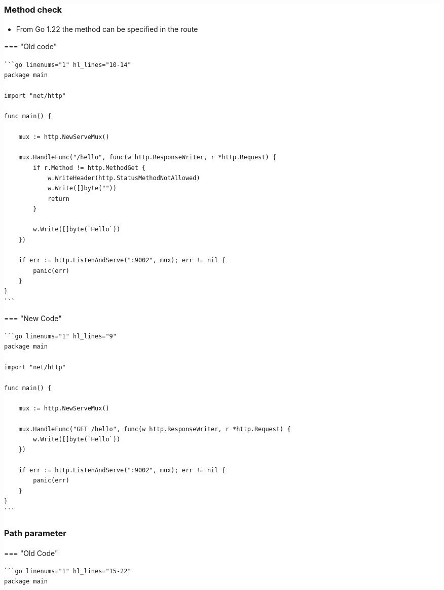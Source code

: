 ### Method check


* From Go 1.22 the method can be specified in the route

=== "Old code"

    ```go linenums="1" hl_lines="10-14"
    package main

    import "net/http"

    func main() {

        mux := http.NewServeMux()

        mux.HandleFunc("/hello", func(w http.ResponseWriter, r *http.Request) {
            if r.Method != http.MethodGet {
                w.WriteHeader(http.StatusMethodNotAllowed)
                w.Write([]byte(""))
                return
            }

            w.Write([]byte(`Hello`))
        })

        if err := http.ListenAndServe(":9002", mux); err != nil {
            panic(err)
        }
    }
    ```

=== "New Code"

    ```go linenums="1" hl_lines="9"
    package main

    import "net/http"

    func main() {

        mux := http.NewServeMux()

        mux.HandleFunc("GET /hello", func(w http.ResponseWriter, r *http.Request) {
            w.Write([]byte(`Hello`))
        })

        if err := http.ListenAndServe(":9002", mux); err != nil {
            panic(err)
        }
    }
    ```


### Path parameter

=== "Old Code"

    ```go linenums="1" hl_lines="15-22"
    package main
